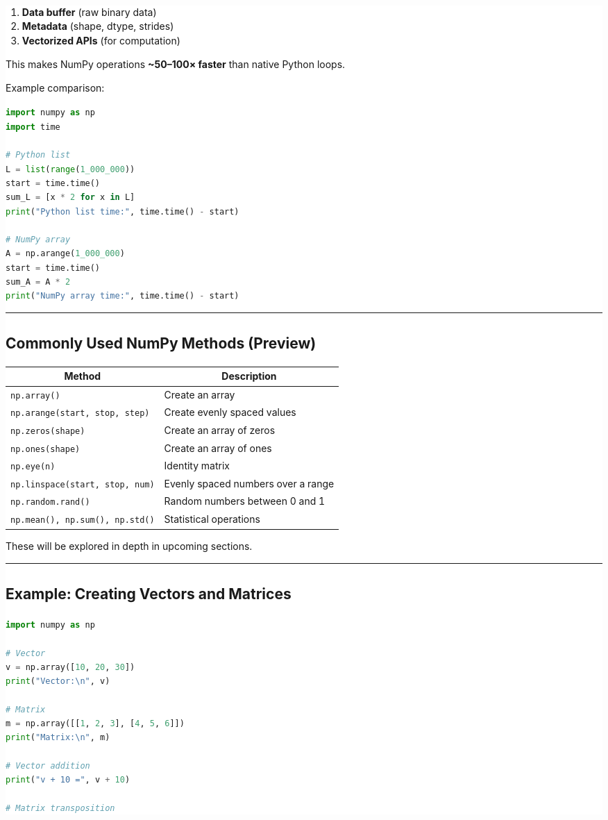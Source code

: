 1. **Data buffer** (raw binary data)
2. **Metadata** (shape, dtype, strides)
3. **Vectorized APIs** (for computation)

This makes NumPy operations **~50–100× faster** than native Python loops.

Example comparison:

```python
import numpy as np
import time

# Python list
L = list(range(1_000_000))
start = time.time()
sum_L = [x * 2 for x in L]
print("Python list time:", time.time() - start)

# NumPy array
A = np.arange(1_000_000)
start = time.time()
sum_A = A * 2
print("NumPy array time:", time.time() - start)
```

---

## Commonly Used NumPy Methods (Preview)

| Method                          | Description                        |
| ------------------------------- | ---------------------------------- |
| `np.array()`                    | Create an array                    |
| `np.arange(start, stop, step)`  | Create evenly spaced values        |
| `np.zeros(shape)`               | Create an array of zeros           |
| `np.ones(shape)`                | Create an array of ones            |
| `np.eye(n)`                     | Identity matrix                    |
| `np.linspace(start, stop, num)` | Evenly spaced numbers over a range |
| `np.random.rand()`              | Random numbers between 0 and 1     |
| `np.mean(), np.sum(), np.std()` | Statistical operations             |

These will be explored in depth in upcoming sections.

---

## Example: Creating Vectors and Matrices

```python
import numpy as np

# Vector
v = np.array([10, 20, 30])
print("Vector:\n", v)

# Matrix
m = np.array([[1, 2, 3], [4, 5, 6]])
print("Matrix:\n", m)

# Vector addition
print("v + 10 =", v + 10)

# Matrix transposition
```